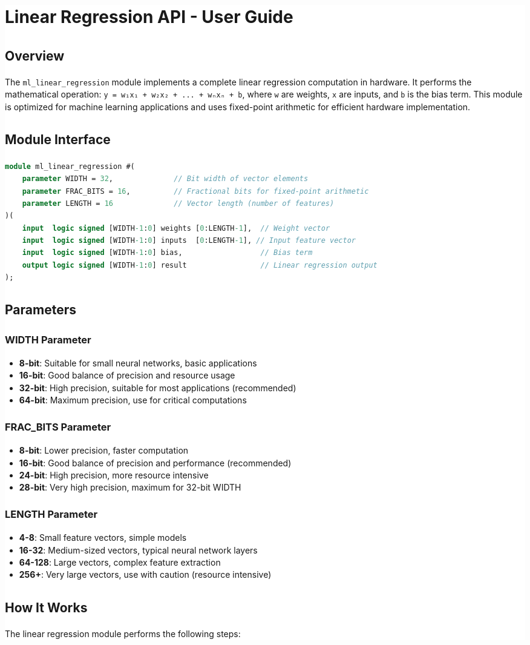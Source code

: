 # Linear Regression API - User Guide

## Overview

The `ml_linear_regression` module implements a complete linear regression computation in hardware. It performs the mathematical operation: `y = w₁x₁ + w₂x₂ + ... + wₙxₙ + b`, where `w` are weights, `x` are inputs, and `b` is the bias term. This module is optimized for machine learning applications and uses fixed-point arithmetic for efficient hardware implementation.

## Module Interface

```systemverilog
module ml_linear_regression #(
    parameter WIDTH = 32,              // Bit width of vector elements
    parameter FRAC_BITS = 16,          // Fractional bits for fixed-point arithmetic
    parameter LENGTH = 16              // Vector length (number of features)
)(
    input  logic signed [WIDTH-1:0] weights [0:LENGTH-1],  // Weight vector
    input  logic signed [WIDTH-1:0] inputs  [0:LENGTH-1], // Input feature vector
    input  logic signed [WIDTH-1:0] bias,                  // Bias term
    output logic signed [WIDTH-1:0] result                 // Linear regression output
);
```

## Parameters

### WIDTH Parameter
- **8-bit**: Suitable for small neural networks, basic applications
- **16-bit**: Good balance of precision and resource usage
- **32-bit**: High precision, suitable for most applications (recommended)
- **64-bit**: Maximum precision, use for critical computations

### FRAC_BITS Parameter
- **8-bit**: Lower precision, faster computation
- **16-bit**: Good balance of precision and performance (recommended)
- **24-bit**: High precision, more resource intensive
- **28-bit**: Very high precision, maximum for 32-bit WIDTH

### LENGTH Parameter
- **4-8**: Small feature vectors, simple models
- **16-32**: Medium-sized vectors, typical neural network layers
- **64-128**: Large vectors, complex feature extraction
- **256+**: Very large vectors, use with caution (resource intensive)

## How It Works

The linear regression module performs the following steps:
